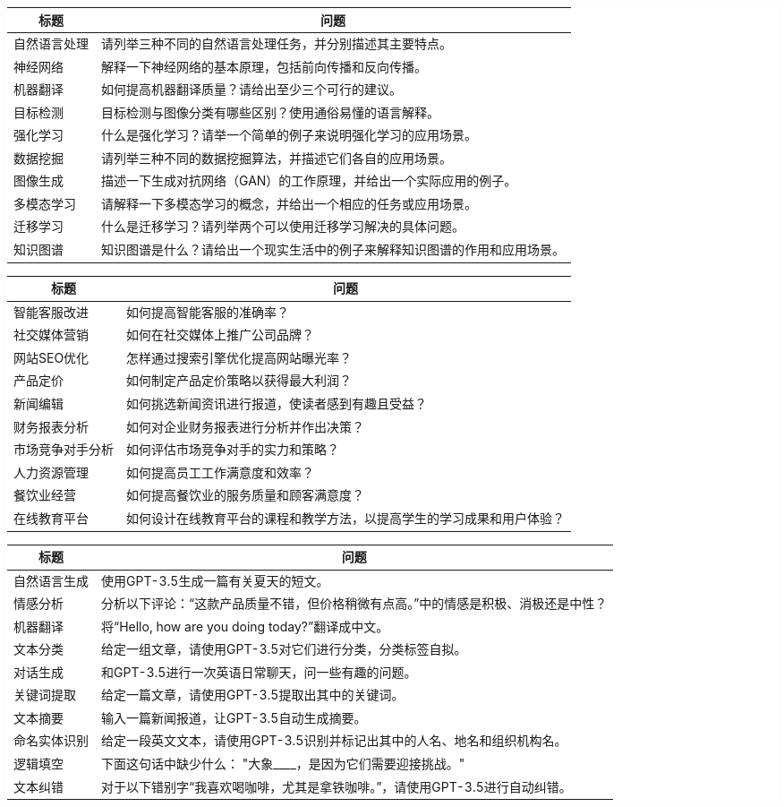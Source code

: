 | 标题 | 问题 |
| --- | --- |
| 自然语言处理 | 请列举三种不同的自然语言处理任务，并分别描述其主要特点。 |
| 神经网络 | 解释一下神经网络的基本原理，包括前向传播和反向传播。 |
| 机器翻译 | 如何提高机器翻译质量？请给出至少三个可行的建议。 |
| 目标检测 | 目标检测与图像分类有哪些区别？使用通俗易懂的语言解释。 |
| 强化学习 | 什么是强化学习？请举一个简单的例子来说明强化学习的应用场景。 |
| 数据挖掘 | 请列举三种不同的数据挖掘算法，并描述它们各自的应用场景。 |
| 图像生成 | 描述一下生成对抗网络（GAN）的工作原理，并给出一个实际应用的例子。 |
| 多模态学习 | 请解释一下多模态学习的概念，并给出一个相应的任务或应用场景。 |
| 迁移学习 | 什么是迁移学习？请列举两个可以使用迁移学习解决的具体问题。 |
| 知识图谱 | 知识图谱是什么？请给出一个现实生活中的例子来解释知识图谱的作用和应用场景。 |

| 标题                                       | 问题                                                                                   |
|--------------------------------------------|----------------------------------------------------------------------------------------|
| 智能客服改进                               | 如何提高智能客服的准确率？                                                              |
| 社交媒体营销                               | 如何在社交媒体上推广公司品牌？                                                          |
| 网站SEO优化                                | 怎样通过搜索引擎优化提高网站曝光率？                                                   |
| 产品定价                                   | 如何制定产品定价策略以获得最大利润？                                                    |
| 新闻编辑                                   | 如何挑选新闻资讯进行报道，使读者感到有趣且受益？                                          |
| 财务报表分析                               | 如何对企业财务报表进行分析并作出决策？                                                  |
| 市场竞争对手分析                           | 如何评估市场竞争对手的实力和策略？                                                      |
| 人力资源管理                               | 如何提高员工工作满意度和效率？                                                          |
| 餐饮业经营                                 | 如何提高餐饮业的服务质量和顾客满意度？                                                  |
| 在线教育平台                               | 如何设计在线教育平台的课程和教学方法，以提高学生的学习成果和用户体验？                |

| 标题 | 问题 |
| --- | --- |
| 自然语言生成 | 使用GPT-3.5生成一篇有关夏天的短文。 |
| 情感分析 | 分析以下评论：“这款产品质量不错，但价格稍微有点高。”中的情感是积极、消极还是中性？ |
| 机器翻译 | 将“Hello, how are you doing today?”翻译成中文。 |
| 文本分类 | 给定一组文章，请使用GPT-3.5对它们进行分类，分类标签自拟。 |
| 对话生成 | 和GPT-3.5进行一次英语日常聊天，问一些有趣的问题。 |
| 关键词提取 | 给定一篇文章，请使用GPT-3.5提取出其中的关键词。 |
| 文本摘要 | 输入一篇新闻报道，让GPT-3.5自动生成摘要。 |
| 命名实体识别 | 给定一段英文文本，请使用GPT-3.5识别并标记出其中的人名、地名和组织机构名。 |
| 逻辑填空 | 下面这句话中缺少什么： "大象____，是因为它们需要迎接挑战。" |
| 文本纠错 | 对于以下错别字“我喜欢喝咖啡，尤其是拿铁咖啡。”，请使用GPT-3.5进行自动纠错。 |
